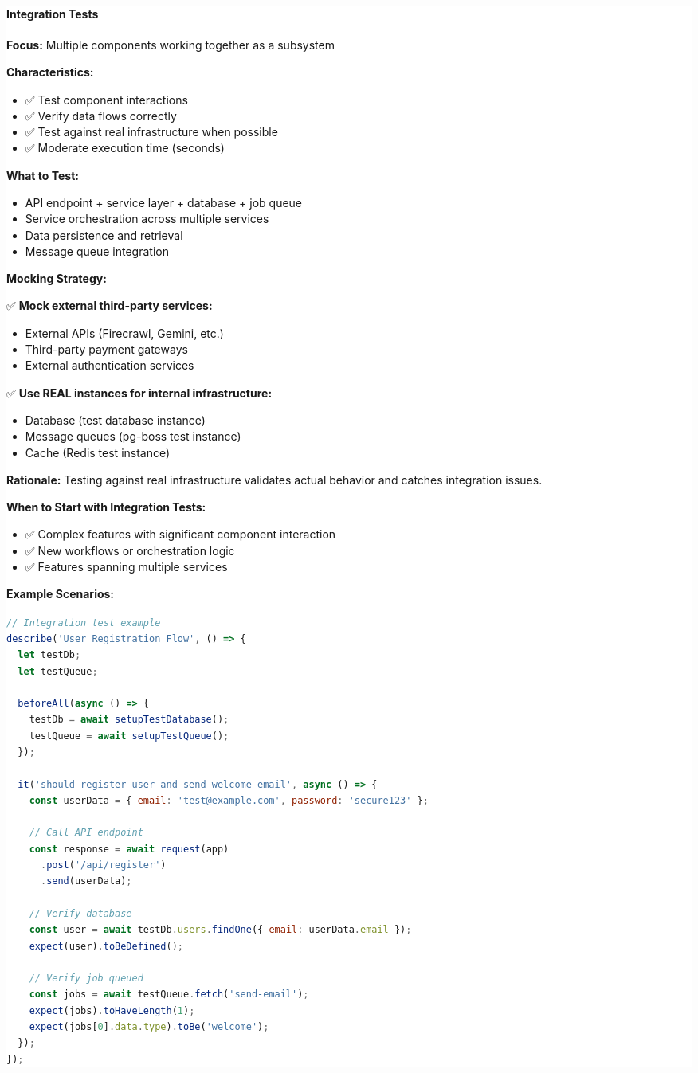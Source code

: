 
#### Integration Tests

**Focus:** Multiple components working together as a subsystem

**Characteristics:**
- ✅ Test component interactions
- ✅ Verify data flows correctly
- ✅ Test against real infrastructure when possible
- ✅ Moderate execution time (seconds)

**What to Test:**
- API endpoint + service layer + database + job queue
- Service orchestration across multiple services
- Data persistence and retrieval
- Message queue integration

**Mocking Strategy:**

✅ **Mock external third-party services:**
- External APIs (Firecrawl, Gemini, etc.)
- Third-party payment gateways
- External authentication services

✅ **Use REAL instances for internal infrastructure:**
- Database (test database instance)
- Message queues (pg-boss test instance)
- Cache (Redis test instance)

**Rationale:** Testing against real infrastructure validates actual behavior and catches integration issues.

**When to Start with Integration Tests:**
- ✅ Complex features with significant component interaction
- ✅ New workflows or orchestration logic
- ✅ Features spanning multiple services

**Example Scenarios:**
```javascript
// Integration test example
describe('User Registration Flow', () => {
  let testDb;
  let testQueue;

  beforeAll(async () => {
    testDb = await setupTestDatabase();
    testQueue = await setupTestQueue();
  });

  it('should register user and send welcome email', async () => {
    const userData = { email: 'test@example.com', password: 'secure123' };

    // Call API endpoint
    const response = await request(app)
      .post('/api/register')
      .send(userData);

    // Verify database
    const user = await testDb.users.findOne({ email: userData.email });
    expect(user).toBeDefined();

    // Verify job queued
    const jobs = await testQueue.fetch('send-email');
    expect(jobs).toHaveLength(1);
    expect(jobs[0].data.type).toBe('welcome');
  });
});
```